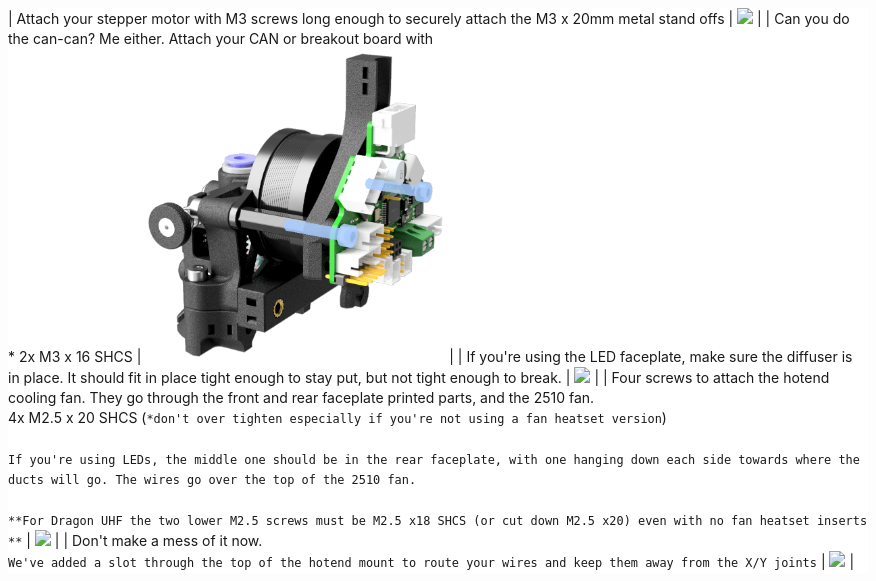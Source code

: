 | Attach your stepper motor with M3 screws long enough to securely attach the M3 x 20mm metal stand offs                                                                                                                                                                                                                                                                                                                                                                                                                                                                  | <img src='assets/images/xol_toolhead/attach_motor.png' width=300 />                                                                                                                                                                                                              |
| Can you do the can-can? Me either. Attach your CAN or breakout board with <br/> * 2x M3 x 16 SHCS                                                                                                                                                                                                                                                                                                                                                                                                                                                                       | <img src='assets/images/xol_toolhead/attach_ebb-CAN.png' width=300 />                                                                                                                                                                                                            |
| If you're using the LED faceplate, make sure the diffuser is in place. It should fit in place tight enough to stay put, but not tight enough to break.                                                                                                                                                                                                                                                                                                                                                                                                                  | <img src='assets/images/xol_toolhead/LED_faceplate_diffuser.png' width=100 />                                                                                                                                                                                                    |
| Four screws to attach the hotend cooling fan. They go through the front and rear faceplate printed parts, and the 2510 fan. <br/> 4x M2.5 x 20 SHCS (`*don't over tighten especially if you're not using a fan heatset version`) <br/> <br/>`If you're using LEDs, the middle one should be in the rear faceplate, with one hanging down each side towards where the ducts will go. The wires go over the top of the 2510 fan.` <br/><br/> `**For Dragon UHF the two lower M2.5 screws must be M2.5 x18 SHCS (or cut down M2.5 x20) even with no fan heatset inserts**` | <img src='assets/images/xol_toolhead/fan_faceplate.png' width=300 />                                                                                                                                                                                                             |
| Don't make a mess of it now. <br/> `We've added a slot through the top of the hotend mount to route your wires and keep them away from the X/Y joints`                                                                                                                                                                                                                                                                                                                                                                                                                    | <img src='assets/images/xol_toolhead/wire_exit.png' width=300 />                                                                                                                                                                                                                 |